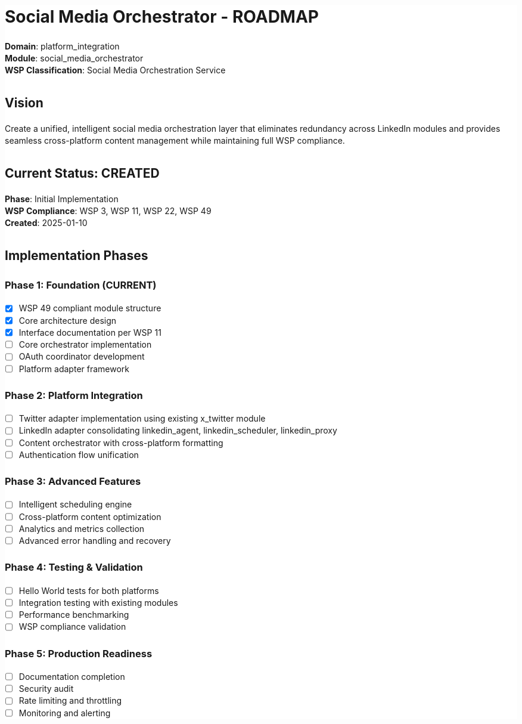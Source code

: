 # Social Media Orchestrator - ROADMAP

**Domain**: platform_integration  
**Module**: social_media_orchestrator  
**WSP Classification**: Social Media Orchestration Service

## Vision

Create a unified, intelligent social media orchestration layer that eliminates redundancy across LinkedIn modules and provides seamless cross-platform content management while maintaining full WSP compliance.

## Current Status: CREATED

**Phase**: Initial Implementation  
**WSP Compliance**: WSP 3, WSP 11, WSP 22, WSP 49  
**Created**: 2025-01-10

## Implementation Phases

### Phase 1: Foundation (CURRENT)
- [x] WSP 49 compliant module structure
- [x] Core architecture design
- [x] Interface documentation per WSP 11
- [ ] Core orchestrator implementation
- [ ] OAuth coordinator development
- [ ] Platform adapter framework

### Phase 2: Platform Integration
- [ ] Twitter adapter implementation using existing x_twitter module
- [ ] LinkedIn adapter consolidating linkedin_agent, linkedin_scheduler, linkedin_proxy
- [ ] Content orchestrator with cross-platform formatting
- [ ] Authentication flow unification

### Phase 3: Advanced Features
- [ ] Intelligent scheduling engine
- [ ] Cross-platform content optimization
- [ ] Analytics and metrics collection
- [ ] Advanced error handling and recovery

### Phase 4: Testing & Validation
- [ ] Hello World tests for both platforms
- [ ] Integration testing with existing modules
- [ ] Performance benchmarking
- [ ] WSP compliance validation

### Phase 5: Production Readiness
- [ ] Documentation completion
- [ ] Security audit
- [ ] Rate limiting and throttling
- [ ] Monitoring and alerting
